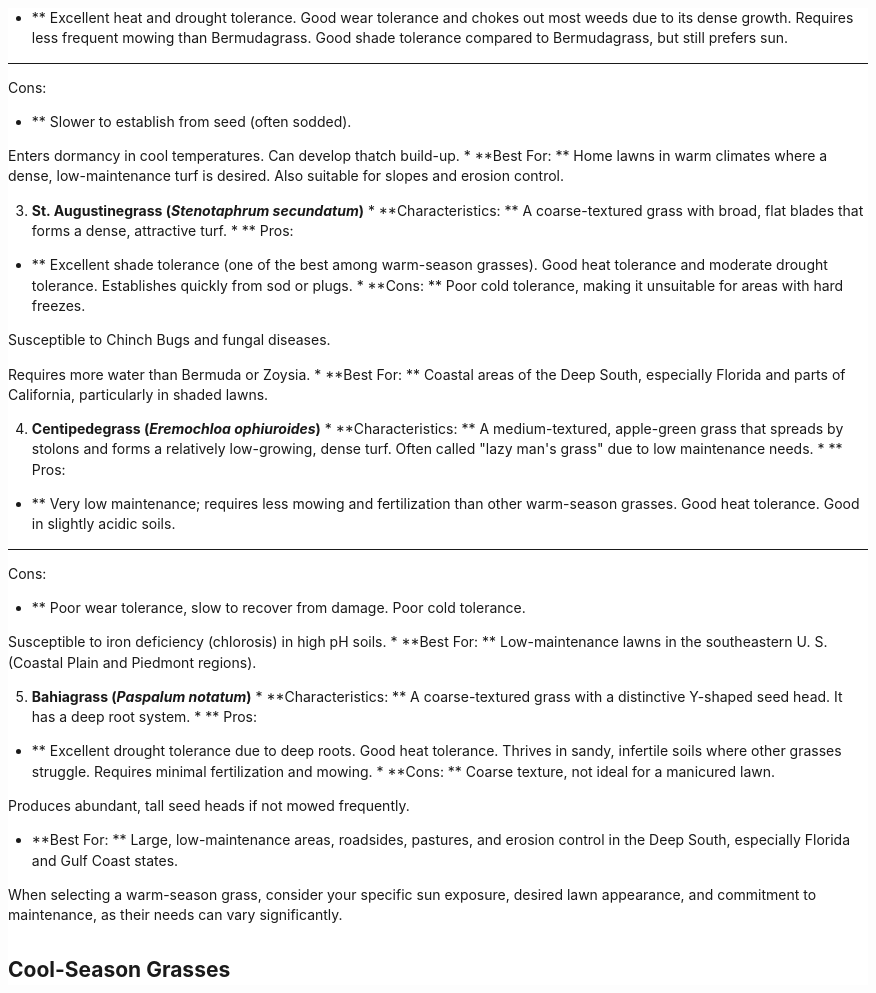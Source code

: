 - ** Excellent heat and drought tolerance. Good wear tolerance and chokes out most weeds due to its dense growth. Requires less frequent mowing than Bermudagrass. Good shade tolerance compared to Bermudagrass, but still prefers sun.

* **
Cons:

- ** Slower to establish from seed (often sodded).

Enters dormancy in cool temperatures. Can develop thatch build-up. * **Best For: ** Home lawns in warm climates where a dense, low-maintenance turf is desired. Also suitable for slopes and erosion control.

3. **St. Augustinegrass (*Stenotaphrum secundatum*)** * **Characteristics: ** A coarse-textured grass with broad, flat blades that forms a dense, attractive turf. * **
Pros:

- ** Excellent shade tolerance (one of the best among warm-season grasses). Good heat tolerance and moderate drought tolerance. Establishes quickly from sod or plugs. * **Cons: ** Poor cold tolerance, making it unsuitable for areas with hard freezes.

Susceptible to Chinch Bugs and fungal diseases.

Requires more water than Bermuda or Zoysia. * **Best For: ** Coastal areas of the Deep South, especially Florida and parts of California, particularly in shaded lawns.

4. **Centipedegrass (*Eremochloa ophiuroides*)** * **Characteristics: ** A medium-textured, apple-green grass that spreads by stolons and forms a relatively low-growing, dense turf. Often called "lazy man's grass" due to low maintenance needs. * **
Pros:

- ** Very low maintenance; requires less mowing and fertilization than other warm-season grasses. Good heat tolerance. Good in slightly acidic soils.

* **
Cons:

- ** Poor wear tolerance, slow to recover from damage. Poor cold tolerance.

Susceptible to iron deficiency (chlorosis) in high pH soils. * **Best For: ** Low-maintenance lawns in the southeastern U. S. (Coastal Plain and Piedmont regions).

5. **Bahiagrass (*Paspalum notatum*)** * **Characteristics: ** A coarse-textured grass with a distinctive Y-shaped seed head. It has a deep root system. * **
Pros:

- ** Excellent drought tolerance due to deep roots. Good heat tolerance. Thrives in sandy, infertile soils where other grasses struggle. Requires minimal fertilization and mowing. * **Cons: ** Coarse texture, not ideal for a manicured lawn.

Produces abundant, tall seed heads if not mowed frequently.

* **Best For: ** Large, low-maintenance areas, roadsides, pastures, and erosion control in the Deep South, especially Florida and Gulf Coast states.

When selecting a warm-season grass, consider your specific sun exposure, desired lawn appearance, and commitment to maintenance, as their needs can vary significantly.

##  Cool-Season Grasses
